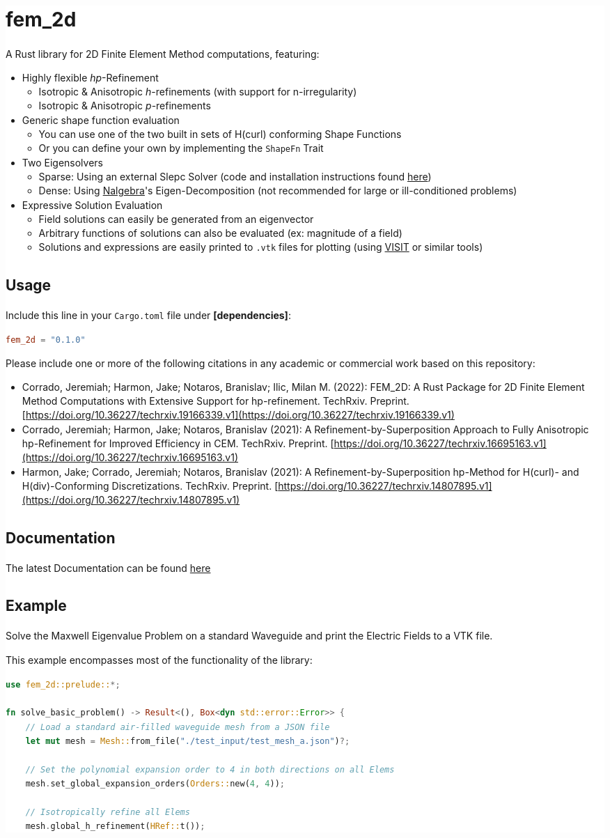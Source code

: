 # fem_2d

A Rust library for 2D Finite Element Method computations, featuring:

- Highly flexible *hp*-Refinement
  - Isotropic & Anisotropic *h*-refinements (with support for n-irregularity)
  - Isotropic & Anisotropic *p*-refinements
- Generic shape function evaluation
  - You can use one of the two built in sets of H(curl) conforming Shape Functions
  - Or you can define your own by implementing the `ShapeFn` Trait
- Two Eigensolvers
  - Sparse: Using an external Slepc Solver (code and installation instructions found [here](https://github.com/jeremiah-corrado/slepc_gep_solver))
  - Dense: Using [Nalgebra](https://nalgebra.org/docs/user_guide/decompositions_and_lapack#eigendecomposition-of-a-hermitian-matrix)'s Eigen-Decomposition (not recommended for large or ill-conditioned problems)
- Expressive Solution Evaluation
  - Field solutions can easily be generated from an eigenvector
  - Arbitrary functions of solutions can also be evaluated (ex: magnitude of a field)
  - Solutions and expressions are easily printed to `.vtk` files for plotting (using [VISIT](https://visit-dav.github.io/visit-website/index.html) or similar tools)

## Usage

Include this line in your `Cargo.toml` file under **\[dependencies\]**:
```toml
fem_2d = "0.1.0"
```

Please include one or more of the following citations in any academic or commercial work based on this repository:
* Corrado, Jeremiah; Harmon, Jake; Notaros, Branislav; Ilic, Milan M. (2022): FEM_2D: A Rust Package for 2D Finite Element Method Computations with Extensive Support for hp-refinement. TechRxiv. Preprint. [https://doi.org/10.36227/techrxiv.19166339.v1](https://doi.org/10.36227/techrxiv.19166339.v1)
* Corrado, Jeremiah; Harmon, Jake; Notaros, Branislav (2021): A Refinement-by-Superposition Approach to Fully Anisotropic hp-Refinement for Improved Efficiency in CEM. TechRxiv. Preprint. [https://doi.org/10.36227/techrxiv.16695163.v1](https://doi.org/10.36227/techrxiv.16695163.v1)
* Harmon, Jake; Corrado, Jeremiah; Notaros, Branislav (2021): A Refinement-by-Superposition hp-Method for H(curl)- and H(div)-Conforming Discretizations. TechRxiv. Preprint. [https://doi.org/10.36227/techrxiv.14807895.v1](https://doi.org/10.36227/techrxiv.14807895.v1)

## Documentation

The latest Documentation can be found [here](https://docs.rs/fem_2d/0.2.1/fem_2d/)

## Example

Solve the Maxwell Eigenvalue Problem on a standard Waveguide and print the Electric Fields to a VTK file.

This example encompasses most of the functionality of the library:
```rust
use fem_2d::prelude::*;

fn solve_basic_problem() -> Result<(), Box<dyn std::error::Error>> {
    // Load a standard air-filled waveguide mesh from a JSON file
    let mut mesh = Mesh::from_file("./test_input/test_mesh_a.json")?;

    // Set the polynomial expansion order to 4 in both directions on all Elems
    mesh.set_global_expansion_orders(Orders::new(4, 4));

    // Isotropically refine all Elems
    mesh.global_h_refinement(HRef::t());

```